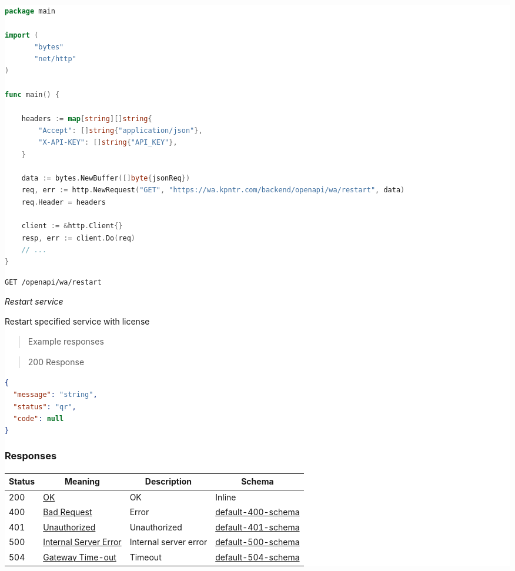 ```go
package main

import (
       "bytes"
       "net/http"
)

func main() {

    headers := map[string][]string{
        "Accept": []string{"application/json"},
        "X-API-KEY": []string{"API_KEY"},
    }

    data := bytes.NewBuffer([]byte{jsonReq})
    req, err := http.NewRequest("GET", "https://wa.kpntr.com/backend/openapi/wa/restart", data)
    req.Header = headers

    client := &http.Client{}
    resp, err := client.Do(req)
    // ...
}

```

`GET /openapi/wa/restart`

*Restart service*

Restart specified service with license

> Example responses

> 200 Response

```json
{
  "message": "string",
  "status": "qr",
  "code": null
}
```

<h3 id="restart-responses">Responses</h3>

|Status|Meaning|Description|Schema|
|---|---|---|---|
|200|[OK](https://tools.ietf.org/html/rfc7231#section-6.3.1)|OK|Inline|
|400|[Bad Request](https://tools.ietf.org/html/rfc7231#section-6.5.1)|Error|[default-400-schema](#schemadefault-400-schema)|
|401|[Unauthorized](https://tools.ietf.org/html/rfc7235#section-3.1)|Unauthorized|[default-401-schema](#schemadefault-401-schema)|
|500|[Internal Server Error](https://tools.ietf.org/html/rfc7231#section-6.6.1)|Internal server error|[default-500-schema](#schemadefault-500-schema)|
|504|[Gateway Time-out](https://tools.ietf.org/html/rfc7231#section-6.6.5)|Timeout|[default-504-schema](#schemadefault-504-schema)|
